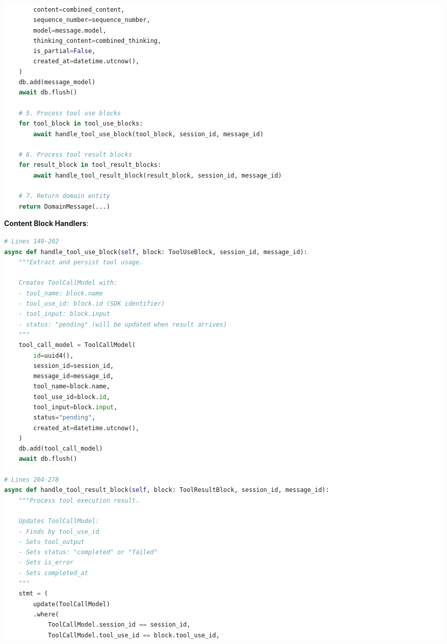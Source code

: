 ```python
        content=combined_content,
        sequence_number=sequence_number,
        model=message.model,
        thinking_content=combined_thinking,
        is_partial=False,
        created_at=datetime.utcnow(),
    )
    db.add(message_model)
    await db.flush()

    # 5. Process tool use blocks
    for tool_block in tool_use_blocks:
        await handle_tool_use_block(tool_block, session_id, message_id)

    # 6. Process tool result blocks
    for result_block in tool_result_blocks:
        await handle_tool_result_block(result_block, session_id, message_id)

    # 7. Return domain entity
    return DomainMessage(...)
```

**Content Block Handlers**:

```python
# Lines 149-202
async def handle_tool_use_block(self, block: ToolUseBlock, session_id, message_id):
    """Extract and persist tool usage.

    Creates ToolCallModel with:
    - tool_name: block.name
    - tool_use_id: block.id (SDK identifier)
    - tool_input: block.input
    - status: "pending" (will be updated when result arrives)
    """
    tool_call_model = ToolCallModel(
        id=uuid4(),
        session_id=session_id,
        message_id=message_id,
        tool_name=block.name,
        tool_use_id=block.id,
        tool_input=block.input,
        status="pending",
        created_at=datetime.utcnow(),
    )
    db.add(tool_call_model)
    await db.flush()

# Lines 204-278
async def handle_tool_result_block(self, block: ToolResultBlock, session_id, message_id):
    """Process tool execution result.

    Updates ToolCallModel:
    - Finds by tool_use_id
    - Sets tool_output
    - Sets status: "completed" or "failed"
    - Sets is_error
    - Sets completed_at
    """
    stmt = (
        update(ToolCallModel)
        .where(
            ToolCallModel.session_id == session_id,
            ToolCallModel.tool_use_id == block.tool_use_id,
```